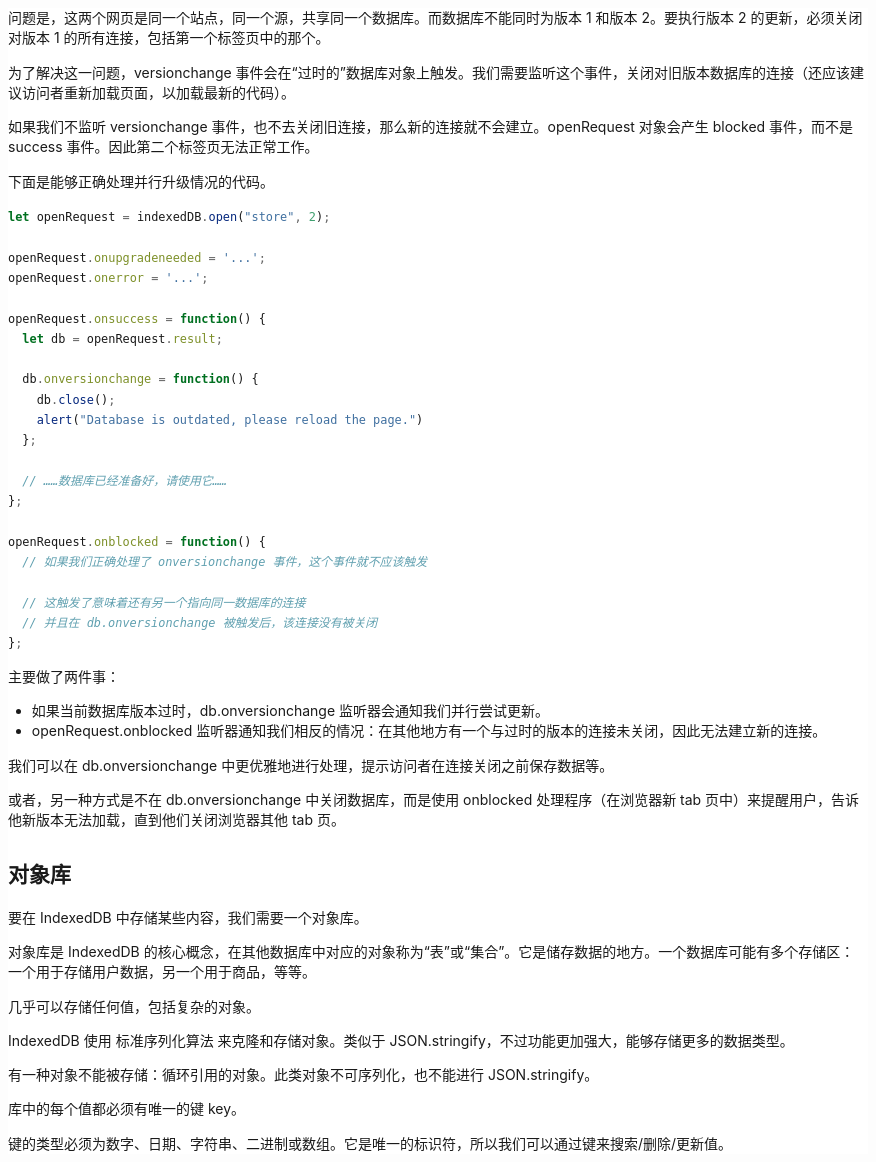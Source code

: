 问题是，这两个网页是同一个站点，同一个源，共享同一个数据库。而数据库不能同时为版本 1 和版本 2。要执行版本 2 的更新，必须关闭对版本 1 的所有连接，包括第一个标签页中的那个。

为了解决这一问题，versionchange 事件会在“过时的”数据库对象上触发。我们需要监听这个事件，关闭对旧版本数据库的连接（还应该建议访问者重新加载页面，以加载最新的代码）。

如果我们不监听 versionchange 事件，也不去关闭旧连接，那么新的连接就不会建立。openRequest 对象会产生 blocked 事件，而不是 success 事件。因此第二个标签页无法正常工作。

下面是能够正确处理并行升级情况的代码。

```javascript
let openRequest = indexedDB.open("store", 2);

openRequest.onupgradeneeded = '...';
openRequest.onerror = '...';

openRequest.onsuccess = function() {
  let db = openRequest.result;

  db.onversionchange = function() {
    db.close();
    alert("Database is outdated, please reload the page.")
  };

  // ……数据库已经准备好，请使用它……
};

openRequest.onblocked = function() {
  // 如果我们正确处理了 onversionchange 事件，这个事件就不应该触发

  // 这触发了意味着还有另一个指向同一数据库的连接
  // 并且在 db.onversionchange 被触发后，该连接没有被关闭
};
```

主要做了两件事：
- 如果当前数据库版本过时，db.onversionchange 监听器会通知我们并行尝试更新。
- openRequest.onblocked 监听器通知我们相反的情况：在其他地方有一个与过时的版本的连接未关闭，因此无法建立新的连接。

我们可以在 db.onversionchange 中更优雅地进行处理，提示访问者在连接关闭之前保存数据等。

或者，另一种方式是不在 db.onversionchange 中关闭数据库，而是使用 onblocked 处理程序（在浏览器新 tab 页中）来提醒用户，告诉他新版本无法加载，直到他们关闭浏览器其他 tab 页。

## 对象库
要在 IndexedDB 中存储某些内容，我们需要一个对象库。

对象库是 IndexedDB 的核心概念，在其他数据库中对应的对象称为“表”或“集合”。它是储存数据的地方。一个数据库可能有多个存储区：一个用于存储用户数据，另一个用于商品，等等。

几乎可以存储任何值，包括复杂的对象。

IndexedDB 使用 标准序列化算法 来克隆和存储对象。类似于 JSON.stringify，不过功能更加强大，能够存储更多的数据类型。

有一种对象不能被存储：循环引用的对象。此类对象不可序列化，也不能进行 JSON.stringify。

库中的每个值都必须有唯一的键 key。

键的类型必须为数字、日期、字符串、二进制或数组。它是唯一的标识符，所以我们可以通过键来搜索/删除/更新值。
